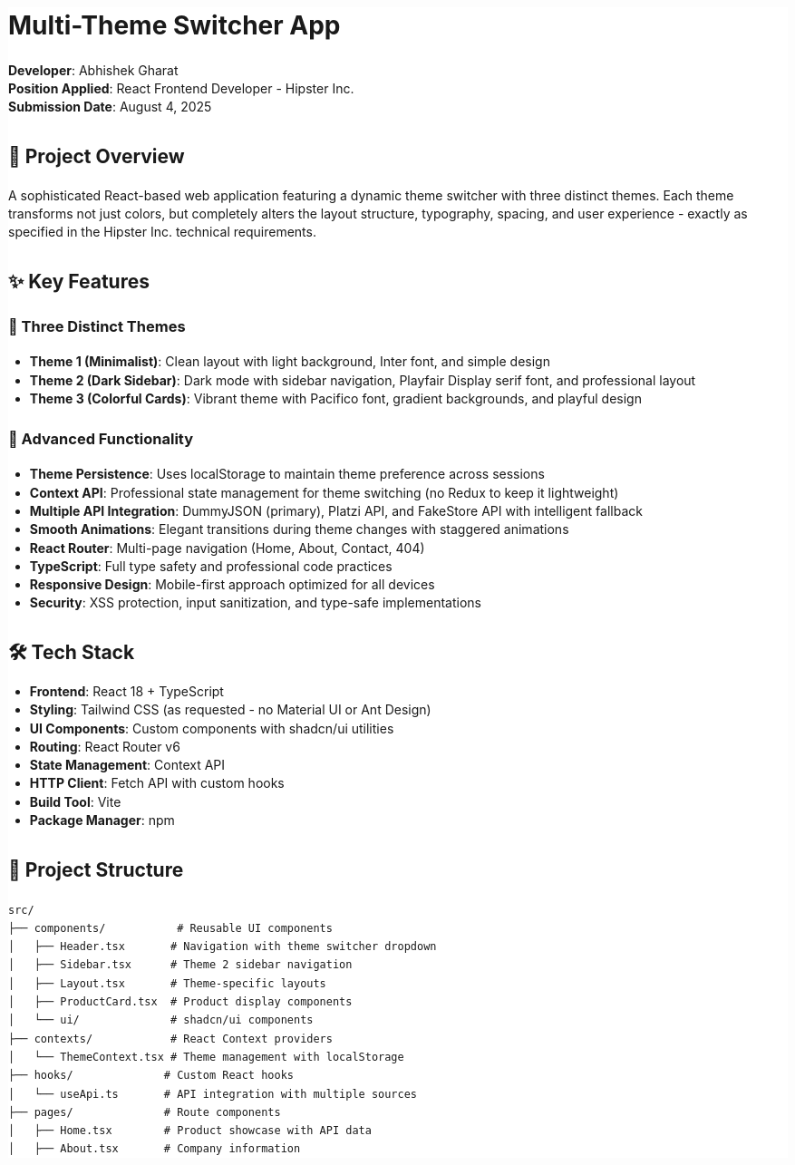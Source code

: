 # Multi-Theme Switcher App

**Developer**: Abhishek Gharat  
**Position Applied**: React Frontend Developer - Hipster Inc.  
**Submission Date**: August 4, 2025

## 🎯 Project Overview

A sophisticated React-based web application featuring a dynamic theme switcher with three distinct themes. Each theme transforms not just colors, but completely alters the layout structure, typography, spacing, and user experience - exactly as specified in the Hipster Inc. technical requirements.

## ✨ Key Features

### 🎨 Three Distinct Themes
- **Theme 1 (Minimalist)**: Clean layout with light background, Inter font, and simple design
- **Theme 2 (Dark Sidebar)**: Dark mode with sidebar navigation, Playfair Display serif font, and professional layout  
- **Theme 3 (Colorful Cards)**: Vibrant theme with Pacifico font, gradient backgrounds, and playful design

### 🚀 Advanced Functionality
- **Theme Persistence**: Uses localStorage to maintain theme preference across sessions
- **Context API**: Professional state management for theme switching (no Redux to keep it lightweight)
- **Multiple API Integration**: DummyJSON (primary), Platzi API, and FakeStore API with intelligent fallback
- **Smooth Animations**: Elegant transitions during theme changes with staggered animations
- **React Router**: Multi-page navigation (Home, About, Contact, 404)
- **TypeScript**: Full type safety and professional code practices
- **Responsive Design**: Mobile-first approach optimized for all devices
- **Security**: XSS protection, input sanitization, and type-safe implementations

## 🛠 Tech Stack

- **Frontend**: React 18 + TypeScript
- **Styling**: Tailwind CSS (as requested - no Material UI or Ant Design)
- **UI Components**: Custom components with shadcn/ui utilities
- **Routing**: React Router v6
- **State Management**: Context API
- **HTTP Client**: Fetch API with custom hooks
- **Build Tool**: Vite
- **Package Manager**: npm

## 📁 Project Structure

```
src/
├── components/           # Reusable UI components
│   ├── Header.tsx       # Navigation with theme switcher dropdown
│   ├── Sidebar.tsx      # Theme 2 sidebar navigation
│   ├── Layout.tsx       # Theme-specific layouts
│   ├── ProductCard.tsx  # Product display components
│   └── ui/              # shadcn/ui components
├── contexts/            # React Context providers
│   └── ThemeContext.tsx # Theme management with localStorage
├── hooks/              # Custom React hooks
│   └── useApi.ts       # API integration with multiple sources
├── pages/              # Route components
│   ├── Home.tsx        # Product showcase with API data
│   ├── About.tsx       # Company information
```